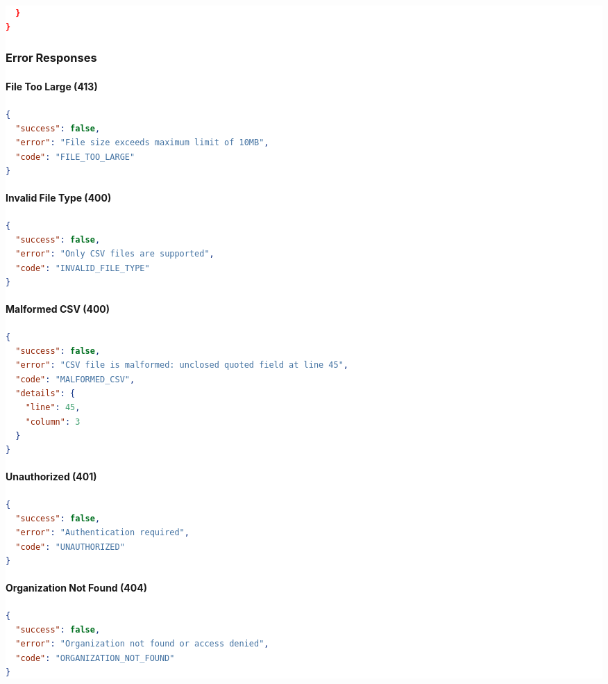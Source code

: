 ```json
  }
}
```

### Error Responses

#### File Too Large (413)

```json
{
  "success": false,
  "error": "File size exceeds maximum limit of 10MB",
  "code": "FILE_TOO_LARGE"
}
```

#### Invalid File Type (400)

```json
{
  "success": false,
  "error": "Only CSV files are supported",
  "code": "INVALID_FILE_TYPE"
}
```

#### Malformed CSV (400)

```json
{
  "success": false,
  "error": "CSV file is malformed: unclosed quoted field at line 45",
  "code": "MALFORMED_CSV",
  "details": {
    "line": 45,
    "column": 3
  }
}
```

#### Unauthorized (401)

```json
{
  "success": false,
  "error": "Authentication required",
  "code": "UNAUTHORIZED"
}
```

#### Organization Not Found (404)

```json
{
  "success": false,
  "error": "Organization not found or access denied",
  "code": "ORGANIZATION_NOT_FOUND"
}
```
